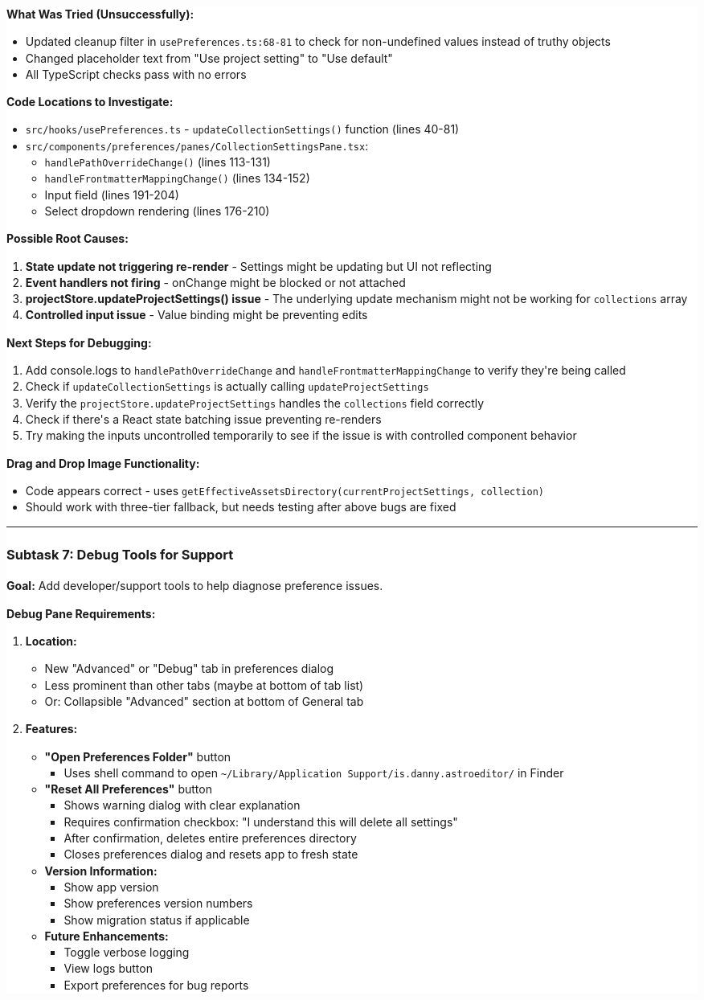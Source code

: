 **What Was Tried (Unsuccessfully):**
- Updated cleanup filter in `usePreferences.ts:68-81` to check for non-undefined values instead of truthy objects
- Changed placeholder text from "Use project setting" to "Use default"
- All TypeScript checks pass with no errors

**Code Locations to Investigate:**
- `src/hooks/usePreferences.ts` - `updateCollectionSettings()` function (lines 40-81)
- `src/components/preferences/panes/CollectionSettingsPane.tsx`:
  - `handlePathOverrideChange()` (lines 113-131)
  - `handleFrontmatterMappingChange()` (lines 134-152)
  - Input field (lines 191-204)
  - Select dropdown rendering (lines 176-210)

**Possible Root Causes:**
1. **State update not triggering re-render** - Settings might be updating but UI not reflecting
2. **Event handlers not firing** - onChange might be blocked or not attached
3. **projectStore.updateProjectSettings() issue** - The underlying update mechanism might not be working for `collections` array
4. **Controlled input issue** - Value binding might be preventing edits

**Next Steps for Debugging:**
1. Add console.logs to `handlePathOverrideChange` and `handleFrontmatterMappingChange` to verify they're being called
2. Check if `updateCollectionSettings` is actually calling `updateProjectSettings`
3. Verify the `projectStore.updateProjectSettings` handles the `collections` field correctly
4. Check if there's a React state batching issue preventing re-renders
5. Try making the inputs uncontrolled temporarily to see if the issue is with controlled component behavior

**Drag and Drop Image Functionality:**
- Code appears correct - uses `getEffectiveAssetsDirectory(currentProjectSettings, collection)`
- Should work with three-tier fallback, but needs testing after above bugs are fixed

---

### Subtask 7: Debug Tools for Support

**Goal:** Add developer/support tools to help diagnose preference issues.

**Debug Pane Requirements:**

1. **Location:**
   - New "Advanced" or "Debug" tab in preferences dialog
   - Less prominent than other tabs (maybe at bottom of tab list)
   - Or: Collapsible "Advanced" section at bottom of General tab

2. **Features:**
   - **"Open Preferences Folder"** button
     - Uses shell command to open `~/Library/Application Support/is.danny.astroeditor/` in Finder
   - **"Reset All Preferences"** button
     - Shows warning dialog with clear explanation
     - Requires confirmation checkbox: "I understand this will delete all settings"
     - After confirmation, deletes entire preferences directory
     - Closes preferences dialog and resets app to fresh state
   - **Version Information:**
     - Show app version
     - Show preferences version numbers
     - Show migration status if applicable
   - **Future Enhancements:**
     - Toggle verbose logging
     - View logs button
     - Export preferences for bug reports
